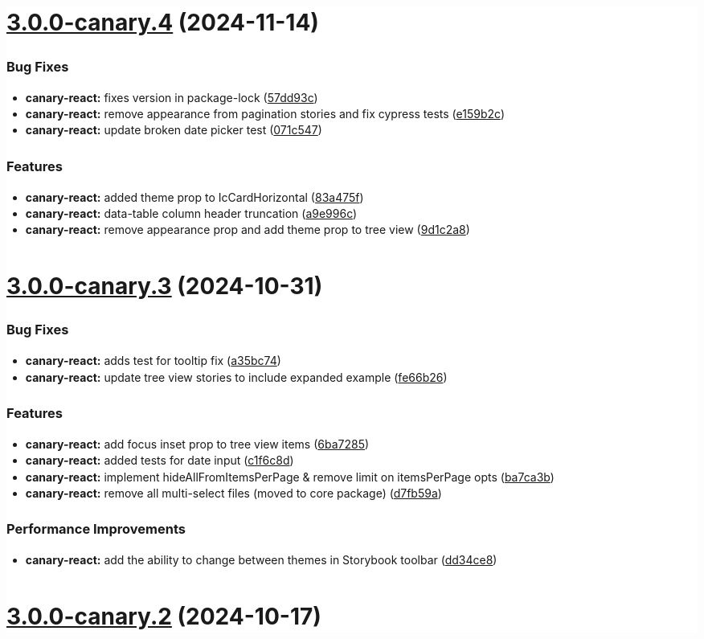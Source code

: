 # [3.0.0-canary.4](https://github.com/mi6/ic-ui-kit/compare/@ukic/canary-react@3.0.0-canary.3...@ukic/canary-react@3.0.0-canary.4) (2024-11-14)

### Bug Fixes

- **canary-react:** fixes version in package-lock ([57dd93c](https://github.com/mi6/ic-ui-kit/commit/57dd93c6ae0050fcc14612c62dd8c19e178e24e4))
- **canary-react:** remove appearance from pagination stories and fix cypress tests ([e159b2c](https://github.com/mi6/ic-ui-kit/commit/e159b2cb6062cd46f33e1342a68b56f56bfd1f7d))
- **canary-react:** update broken date picker test ([071c547](https://github.com/mi6/ic-ui-kit/commit/071c547ccd8a8a06f5e64a4a95e8c458a568ce4f))

### Features

- **canary-react:** added theme prop to IcCardHorizontal ([83a475f](https://github.com/mi6/ic-ui-kit/commit/83a475f7a0f5d22ae6416770398c34d4b39f5481))
- **canary-react:** data-table column header truncation ([a9e996c](https://github.com/mi6/ic-ui-kit/commit/a9e996c2a7b4fb80452703189a441a7386027880))
- **canary-react:** remove appearance prop and add theme prop to tree view ([9d1c2a8](https://github.com/mi6/ic-ui-kit/commit/9d1c2a8e8823c4aa7c05be70b3dce83e8135cef1))

# [3.0.0-canary.3](https://github.com/mi6/ic-ui-kit/compare/@ukic/canary-react@3.0.0-canary.2...@ukic/canary-react@3.0.0-canary.3) (2024-10-31)

### Bug Fixes

- **canary-react:** adds test for tooltip fix ([a35bc74](https://github.com/mi6/ic-ui-kit/commit/a35bc744ff0d5655c2c80b18f4f0d2408e32ee19))
- **canary-react:** update tree view stories to include expanded example ([fe66b26](https://github.com/mi6/ic-ui-kit/commit/fe66b264e6787a2a3bf5c5a8778e52bc7b5ccc2b))

### Features

- **canary-react:** add focus inset prop to tree view items ([6ba7285](https://github.com/mi6/ic-ui-kit/commit/6ba7285c1a18367ae136a6322053faca83e7f2ee))
- **canary-react:** added tests for date input ([c1f6c8d](https://github.com/mi6/ic-ui-kit/commit/c1f6c8d38a2a91142ea5dc663d6b82255f28efa5))
- **canary-react:** implement hideAllFromItemsPerPage & remove limit on itemsPerPage opts ([ba7ca3b](https://github.com/mi6/ic-ui-kit/commit/ba7ca3bf9afebcd2b3a1db9bdd1987527d141738))
- **canary-react:** remove all multi-select files (moved to core package) ([d7fb59a](https://github.com/mi6/ic-ui-kit/commit/d7fb59af37384bf77a0440d1bb5ad286732cc3a7))

### Performance Improvements

- **canary-react:** add the ability to change between themes in Storybook toolbar ([dd34ce8](https://github.com/mi6/ic-ui-kit/commit/dd34ce8da9a8d1fec8db1542120820d836c977ec))

# [3.0.0-canary.2](https://github.com/mi6/ic-ui-kit/compare/@ukic/canary-react@3.0.0-canary.1...@ukic/canary-react@3.0.0-canary.2) (2024-10-17)
